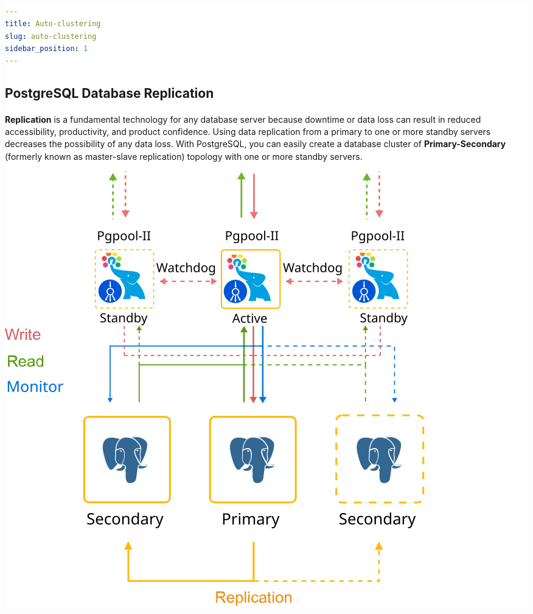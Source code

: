 ```yaml
---
title: Auto-clustering
slug: auto-clustering
sidebar_position: 1
---
```


## PostgreSQL Database Replication

**Replication** is a fundamental technology for any database server because downtime or data loss can result in reduced accessibility, productivity, and product confidence. Using data replication from a primary to one or more standby servers decreases the possibility of any data loss. With PostgreSQL, you can easily create a database cluster of **Primary-Secondary** (formerly known as master-slave replication) topology with one or more standby servers.

<div style={{
    display:'flex',
    justifyContent: 'center',
    margin: '0 0 1rem 0'
}}>

![Locale Dropdown](./img/Auto-Clustering/01-postgresql-cluster-primary-secondary-scheme.svg)
